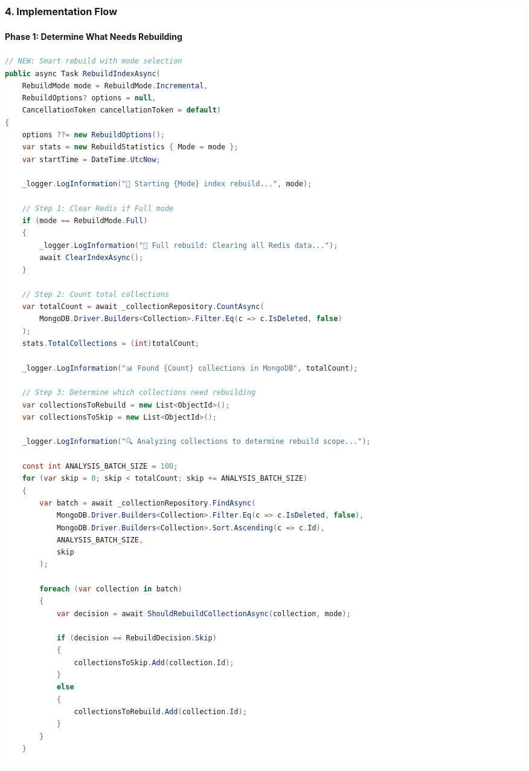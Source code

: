 
### 4. Implementation Flow

#### **Phase 1: Determine What Needs Rebuilding**

```csharp
// NEW: Smart rebuild with mode selection
public async Task RebuildIndexAsync(
    RebuildMode mode = RebuildMode.Incremental,
    RebuildOptions? options = null,
    CancellationToken cancellationToken = default)
{
    options ??= new RebuildOptions();
    var stats = new RebuildStatistics { Mode = mode };
    var startTime = DateTime.UtcNow;
    
    _logger.LogInformation("🔄 Starting {Mode} index rebuild...", mode);
    
    // Step 1: Clear Redis if Full mode
    if (mode == RebuildMode.Full)
    {
        _logger.LogInformation("🧹 Full rebuild: Clearing all Redis data...");
        await ClearIndexAsync();
    }
    
    // Step 2: Count total collections
    var totalCount = await _collectionRepository.CountAsync(
        MongoDB.Driver.Builders<Collection>.Filter.Eq(c => c.IsDeleted, false)
    );
    stats.TotalCollections = (int)totalCount;
    
    _logger.LogInformation("📊 Found {Count} collections in MongoDB", totalCount);
    
    // Step 3: Determine which collections need rebuilding
    var collectionsToRebuild = new List<ObjectId>();
    var collectionsToSkip = new List<ObjectId>();
    
    _logger.LogInformation("🔍 Analyzing collections to determine rebuild scope...");
    
    const int ANALYSIS_BATCH_SIZE = 100;
    for (var skip = 0; skip < totalCount; skip += ANALYSIS_BATCH_SIZE)
    {
        var batch = await _collectionRepository.FindAsync(
            MongoDB.Driver.Builders<Collection>.Filter.Eq(c => c.IsDeleted, false),
            MongoDB.Driver.Builders<Collection>.Sort.Ascending(c => c.Id),
            ANALYSIS_BATCH_SIZE,
            skip
        );
        
        foreach (var collection in batch)
        {
            var decision = await ShouldRebuildCollectionAsync(collection, mode);
            
            if (decision == RebuildDecision.Skip)
            {
                collectionsToSkip.Add(collection.Id);
            }
            else
            {
                collectionsToRebuild.Add(collection.Id);
            }
        }
    }
    
```